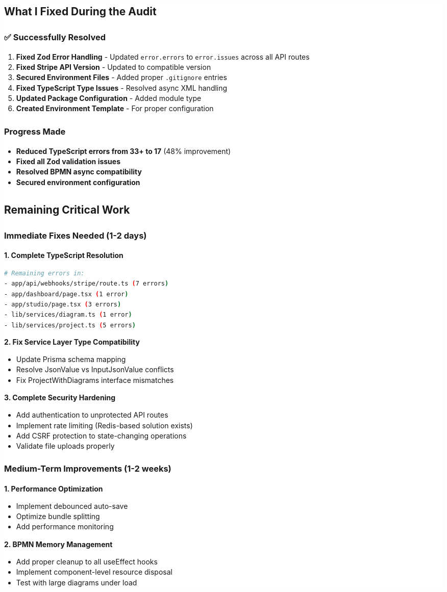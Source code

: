 ## What I Fixed During the Audit

### ✅ Successfully Resolved
1. **Fixed Zod Error Handling** - Updated `error.errors` to `error.issues` across all API routes
2. **Fixed Stripe API Version** - Updated to compatible version
3. **Secured Environment Files** - Added proper `.gitignore` entries
4. **Fixed TypeScript Type Issues** - Resolved async XML handling
5. **Updated Package Configuration** - Added module type
6. **Created Environment Template** - For proper configuration

### Progress Made
- **Reduced TypeScript errors from 33+ to 17** (48% improvement)
- **Fixed all Zod validation issues**
- **Resolved BPMN async compatibility**
- **Secured environment configuration**

## Remaining Critical Work

### Immediate Fixes Needed (1-2 days)

**1. Complete TypeScript Resolution**
```bash
# Remaining errors in:
- app/api/webhooks/stripe/route.ts (7 errors)
- app/dashboard/page.tsx (1 error)  
- app/studio/page.tsx (3 errors)
- lib/services/diagram.ts (1 error)
- lib/services/project.ts (5 errors)
```

**2. Fix Service Layer Type Compatibility**
- Update Prisma schema mapping
- Resolve JsonValue vs InputJsonValue conflicts
- Fix ProjectWithDiagrams interface mismatches

**3. Complete Security Hardening**
- Add authentication to unprotected API routes
- Implement rate limiting (Redis-based solution exists)
- Add CSRF protection to state-changing operations
- Validate file uploads properly

### Medium-Term Improvements (1-2 weeks)

**1. Performance Optimization**
- Implement debounced auto-save
- Optimize bundle splitting
- Add performance monitoring

**2. BPMN Memory Management**
- Add proper cleanup to all useEffect hooks
- Implement component-level resource disposal
- Test with large diagrams under load
